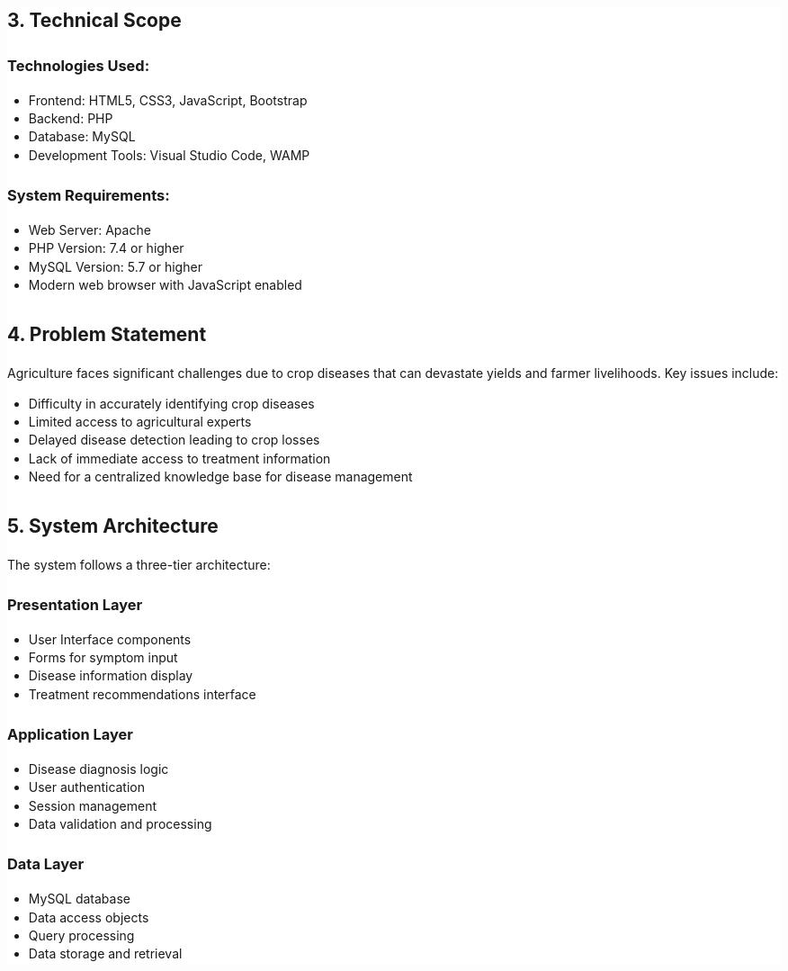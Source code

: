 ## 3. Technical Scope
### Technologies Used:
- Frontend: HTML5, CSS3, JavaScript, Bootstrap
- Backend: PHP
- Database: MySQL
- Development Tools: Visual Studio Code, WAMP















### System Requirements:
- Web Server: Apache
- PHP Version: 7.4 or higher
- MySQL Version: 5.7 or higher
- Modern web browser with JavaScript enabled

## 4. Problem Statement
Agriculture faces significant challenges due to crop diseases that can devastate yields and farmer livelihoods. Key issues include:
- Difficulty in accurately identifying crop diseases
- Limited access to agricultural experts
- Delayed disease detection leading to crop losses
- Lack of immediate access to treatment information
- Need for a centralized knowledge base for disease management

## 5. System Architecture
The system follows a three-tier architecture:

### Presentation Layer
- User Interface components
- Forms for symptom input
- Disease information display
- Treatment recommendations interface

### Application Layer
- Disease diagnosis logic
- User authentication
- Session management
- Data validation and processing

### Data Layer
- MySQL database
- Data access objects
- Query processing
- Data storage and retrieval
